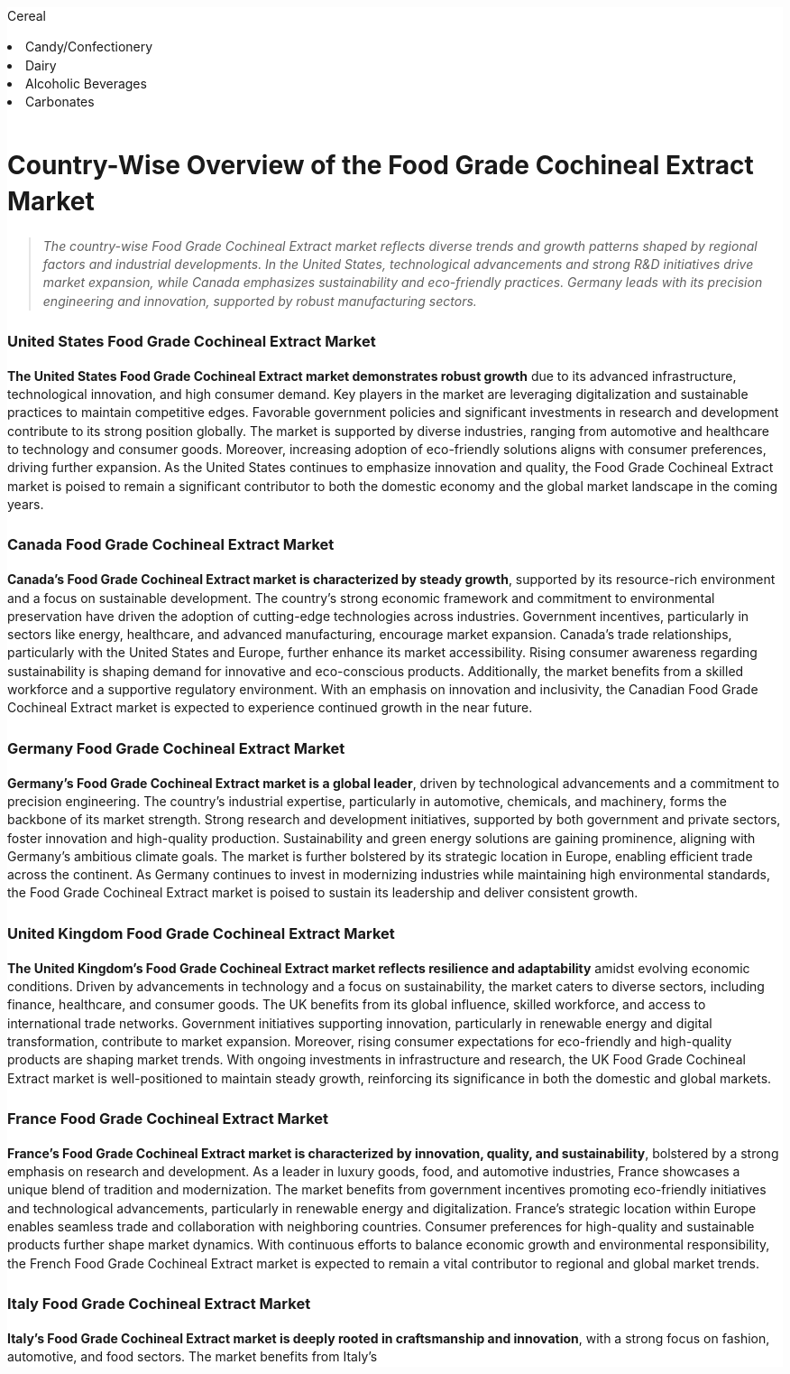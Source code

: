 Cereal</li><li>Candy/Confectionery</li><li>Dairy</li><li>Alcoholic Beverages</li><li>Carbonates</li></ul><h1><span class="">Country-Wise Overview of the Food Grade Cochineal Extract Market<br /></span></h1><blockquote><p><em><span class="">The country-wise Food Grade Cochineal Extract market reflects diverse trends and growth patterns shaped by regional factors and industrial developments. In the United States, technological advancements and strong R&amp;D initiatives drive market expansion, while Canada emphasizes sustainability and eco-friendly practices. Germany leads with its precision engineering and innovation, supported by robust manufacturing sectors.</span></em></p></blockquote><h3><strong>United States Food Grade Cochineal Extract Market</strong></h3><p><strong>The United States Food Grade Cochineal Extract market demonstrates robust growth</strong> due to its advanced infrastructure, technological innovation, and high consumer demand. Key players in the market are leveraging digitalization and sustainable practices to maintain competitive edges. Favorable government policies and significant investments in research and development contribute to its strong position globally. The market is supported by diverse industries, ranging from automotive and healthcare to technology and consumer goods. Moreover, increasing adoption of eco-friendly solutions aligns with consumer preferences, driving further expansion. As the United States continues to emphasize innovation and quality, the Food Grade Cochineal Extract market is poised to remain a significant contributor to both the domestic economy and the global market landscape in the coming years.</p><h3><strong>Canada Food Grade Cochineal Extract Market</strong></h3><p><strong>Canada&rsquo;s Food Grade Cochineal Extract market is characterized by steady growth</strong>, supported by its resource-rich environment and a focus on sustainable development. The country&rsquo;s strong economic framework and commitment to environmental preservation have driven the adoption of cutting-edge technologies across industries. Government incentives, particularly in sectors like energy, healthcare, and advanced manufacturing, encourage market expansion. Canada&rsquo;s trade relationships, particularly with the United States and Europe, further enhance its market accessibility. Rising consumer awareness regarding sustainability is shaping demand for innovative and eco-conscious products. Additionally, the market benefits from a skilled workforce and a supportive regulatory environment. With an emphasis on innovation and inclusivity, the Canadian Food Grade Cochineal Extract market is expected to experience continued growth in the near future.</p><h3><strong>Germany Food Grade Cochineal Extract Market</strong></h3><p><strong>Germany&rsquo;s Food Grade Cochineal Extract market is a global leader</strong>, driven by technological advancements and a commitment to precision engineering. The country&rsquo;s industrial expertise, particularly in automotive, chemicals, and machinery, forms the backbone of its market strength. Strong research and development initiatives, supported by both government and private sectors, foster innovation and high-quality production. Sustainability and green energy solutions are gaining prominence, aligning with Germany&rsquo;s ambitious climate goals. The market is further bolstered by its strategic location in Europe, enabling efficient trade across the continent. As Germany continues to invest in modernizing industries while maintaining high environmental standards, the Food Grade Cochineal Extract market is poised to sustain its leadership and deliver consistent growth.</p><h3><strong>United Kingdom Food Grade Cochineal Extract Market</strong></h3><p><strong>The United Kingdom&rsquo;s Food Grade Cochineal Extract market reflects resilience and adaptability</strong> amidst evolving economic conditions. Driven by advancements in technology and a focus on sustainability, the market caters to diverse sectors, including finance, healthcare, and consumer goods. The UK benefits from its global influence, skilled workforce, and access to international trade networks. Government initiatives supporting innovation, particularly in renewable energy and digital transformation, contribute to market expansion. Moreover, rising consumer expectations for eco-friendly and high-quality products are shaping market trends. With ongoing investments in infrastructure and research, the UK Food Grade Cochineal Extract market is well-positioned to maintain steady growth, reinforcing its significance in both the domestic and global markets.</p><h3><strong>France Food Grade Cochineal Extract Market</strong></h3><p><strong>France&rsquo;s Food Grade Cochineal Extract market is characterized by innovation, quality, and sustainability</strong>, bolstered by a strong emphasis on research and development. As a leader in luxury goods, food, and automotive industries, France showcases a unique blend of tradition and modernization. The market benefits from government incentives promoting eco-friendly initiatives and technological advancements, particularly in renewable energy and digitalization. France&rsquo;s strategic location within Europe enables seamless trade and collaboration with neighboring countries. Consumer preferences for high-quality and sustainable products further shape market dynamics. With continuous efforts to balance economic growth and environmental responsibility, the French Food Grade Cochineal Extract market is expected to remain a vital contributor to regional and global market trends.</p><h3><strong>Italy Food Grade Cochineal Extract Market</strong></h3><p><strong>Italy&rsquo;s Food Grade Cochineal Extract market is deeply rooted in craftsmanship and innovation</strong>, with a strong focus on fashion, automotive, and food sectors. The market benefits from Italy&rsquo;s